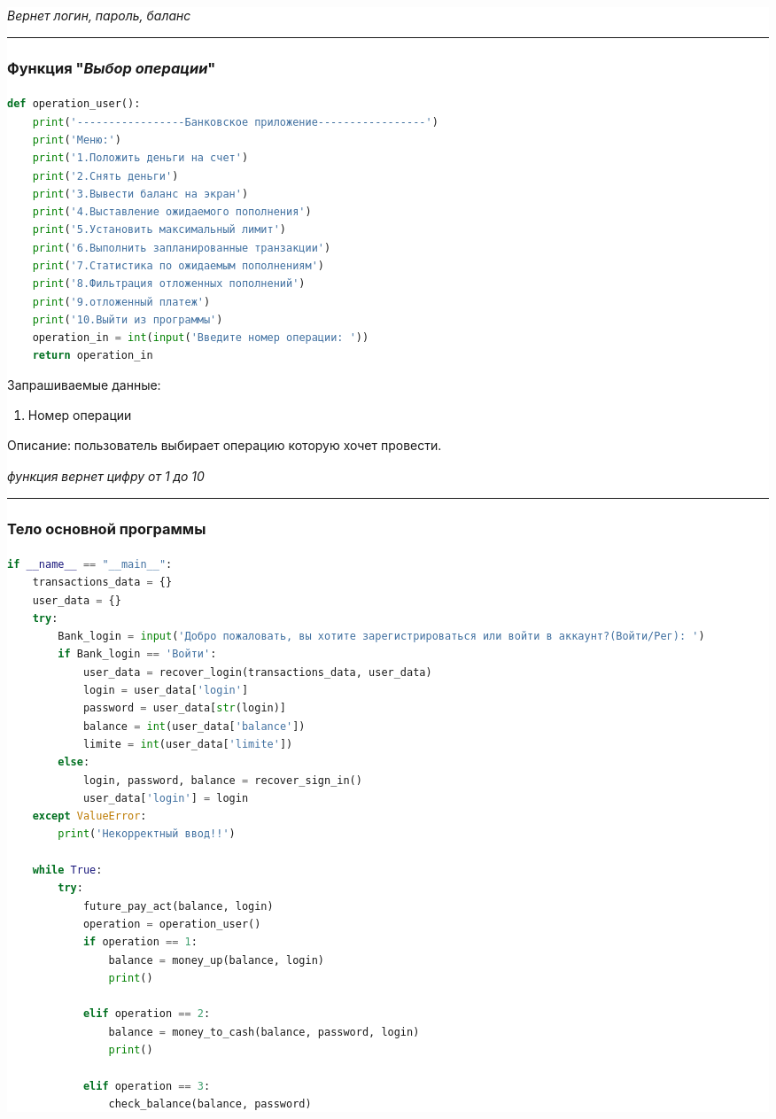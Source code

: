 _Вернет логин, пароль, баланс_
***
### Функция "*Выбор операции*"
```python
def operation_user():
    print('-----------------Банковское приложение-----------------')
    print('Меню:')
    print('1.Положить деньги на счет')
    print('2.Снять деньги')
    print('3.Вывести баланс на экран')
    print('4.Выставление ожидаемого пополнения')
    print('5.Установить максимальный лимит')
    print('6.Выполнить запланированные транзакции')
    print('7.Статистика по ожидаемым пополнениям')
    print('8.Фильтрация отложенных пополнений')
    print('9.отложенный платеж')
    print('10.Выйти из программы')
    operation_in = int(input('Введите номер операции: '))
    return operation_in
```
Запрашиваемые данные:
1. Номер операции

Описание:
пользователь выбирает операцию которую хочет провести.

_функция вернет цифру от 1 до 10_


***
### Тело основной программы
```python
if __name__ == "__main__":
    transactions_data = {}
    user_data = {}
    try:
        Bank_login = input('Добро пожаловать, вы хотите зарегистрироваться или войти в аккаунт?(Войти/Рег): ')
        if Bank_login == 'Войти':
            user_data = recover_login(transactions_data, user_data)
            login = user_data['login']
            password = user_data[str(login)]
            balance = int(user_data['balance'])
            limite = int(user_data['limite'])
        else:
            login, password, balance = recover_sign_in()
            user_data['login'] = login
    except ValueError:
        print('Некорректный ввод!!')

    while True:
        try:
            future_pay_act(balance, login)
            operation = operation_user()
            if operation == 1:
                balance = money_up(balance, login)
                print()

            elif operation == 2:
                balance = money_to_cash(balance, password, login)
                print()

            elif operation == 3:
                check_balance(balance, password)
```
